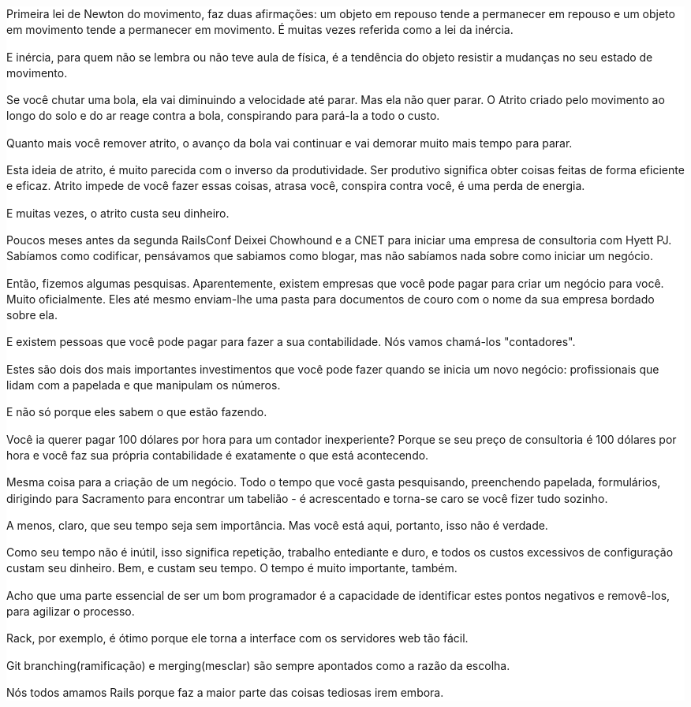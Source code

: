 Primeira lei de Newton do movimento, faz duas afirmações: um objeto em repouso tende a permanecer em repouso e um objeto em movimento tende a permanecer em movimento. É muitas vezes referida como a lei da inércia.

E inércia, para quem não se lembra ou não teve aula de física, é a tendência do objeto resistir a mudanças no seu estado de movimento.

Se você chutar uma bola, ela vai diminuindo a velocidade até parar. Mas ela não quer parar. O Atrito criado pelo movimento ao longo do solo e do ar reage contra a bola, conspirando para pará-la a todo o custo.

Quanto mais você remover atrito, o avanço da bola vai continuar e vai demorar muito mais tempo para parar.

Esta ideia de atrito, é muito parecida com o inverso da produtividade. Ser produtivo significa obter coisas feitas de forma eficiente e eficaz. Atrito impede de você fazer essas coisas, atrasa você, conspira contra você, é uma perda de energia.

E muitas vezes, o atrito custa seu dinheiro.

Poucos meses antes da segunda RailsConf Deixei Chowhound e a CNET para iniciar uma empresa de consultoria com Hyett PJ. Sabíamos como codificar, pensávamos que sabiamos como blogar, mas não sabíamos nada sobre como iniciar um negócio.

Então, fizemos algumas pesquisas. Aparentemente, existem empresas que você pode pagar para criar um negócio para você. Muito oficialmente. Eles até mesmo enviam-lhe uma pasta para documentos de couro com o nome da sua empresa bordado sobre ela.

E existem pessoas que você pode pagar para fazer a sua contabilidade. Nós vamos chamá-los "contadores".

Estes são dois dos mais importantes investimentos que você pode fazer quando se inicia um novo negócio: profissionais que lidam com a papelada e que manipulam os números.

E não só porque eles sabem o que estão fazendo.

Você ia querer pagar 100 dólares por hora para um contador inexperiente? Porque se seu preço de consultoria é 100 dólares por hora e você faz sua própria contabilidade é exatamente o que está acontecendo.

Mesma coisa para a criação de um negócio. Todo o tempo que você gasta pesquisando, preenchendo papelada, formulários, dirigindo para Sacramento para encontrar um tabelião - é acrescentado e torna-se caro se você fizer tudo sozinho.

A menos, claro, que seu tempo seja sem importância. Mas você está aqui, portanto, isso não é verdade.

Como seu tempo não é inútil, isso significa repetição, trabalho entediante e duro, e todos os custos excessivos de configuração custam seu dinheiro. Bem, e custam seu tempo. O tempo é muito importante, também.

Acho que uma parte essencial de ser um bom programador é a capacidade de identificar estes pontos negativos e removê-los, para agilizar o processo.

Rack, por exemplo, é ótimo porque ele torna a interface com os servidores web tão fácil.

Git branching(ramificação) e merging(mesclar) são sempre apontados como a razão da escolha.

Nós todos amamos Rails porque faz a maior parte das coisas tediosas irem embora.
